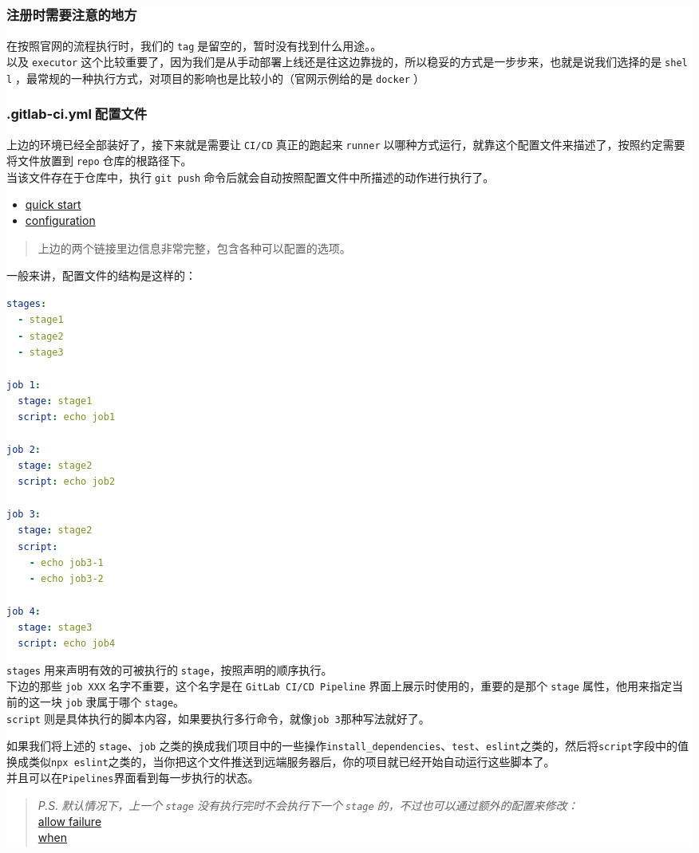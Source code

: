 ### 注册时需要注意的地方

在按照官网的流程执行时，我们的 `tag` 是留空的，暂时没有找到什么用途。。  
以及 `executor` 这个比较重要了，因为我们是从手动部署上线还是往这边靠拢的，所以稳妥的方式是一步步来，也就是说我们选择的是 `shell` ，最常规的一种执行方式，对项目的影响也是比较小的（官网示例给的是 `docker` ）

### .gitlab-ci.yml 配置文件

上边的环境已经全部装好了，接下来就是需要让 `CI/CD` 真正的跑起来
`runner` 以哪种方式运行，就靠这个配置文件来描述了，按照约定需要将文件放置到 `repo` 仓库的根路径下。  
当该文件存在于仓库中，执行 `git push` 命令后就会自动按照配置文件中所描述的动作进行执行了。  

- [quick start](https://docs.gitlab.com/ee/ci/quick_start/)
- [configuration](https://docs.gitlab.com/ee/ci/yaml/)

> 上边的两个链接里边信息非常完整，包含各种可以配置的选项。  

一般来讲，配置文件的结构是这样的：

```yaml
stages:
  - stage1
  - stage2
  - stage3

job 1:
  stage: stage1
  script: echo job1

job 2:
  stage: stage2
  script: echo job2

job 3:
  stage: stage2
  script:
    - echo job3-1
    - echo job3-2

job 4:
  stage: stage3
  script: echo job4
```

`stages` 用来声明有效的可被执行的 `stage`，按照声明的顺序执行。  
下边的那些 `job XXX` 名字不重要，这个名字是在 `GitLab CI/CD Pipeline` 界面上展示时使用的，重要的是那个 `stage` 属性，他用来指定当前的这一块 `job` 隶属于哪个 `stage`。  
`script` 则是具体执行的脚本内容，如果要执行多行命令，就像`job 3`那种写法就好了。  

如果我们将上述的 `stage`、`job` 之类的换成我们项目中的一些操作`install_dependencies`、`test`、`eslint`之类的，然后将`script`字段中的值换成类似`npx eslint`之类的，当你把这个文件推送到远端服务器后，你的项目就已经开始自动运行这些脚本了。  
并且可以在`Pipelines`界面看到每一步执行的状态。  

> _P.S. 默认情况下，上一个 `stage` 没有执行完时不会执行下一个 `stage` 的，不过也可以通过额外的配置来修改：_  
> [allow failure](https://docs.gitlab.com/ee/ci/yaml/#allow_failure)  
> [when](https://docs.gitlab.com/ee/ci/yaml/#when)
